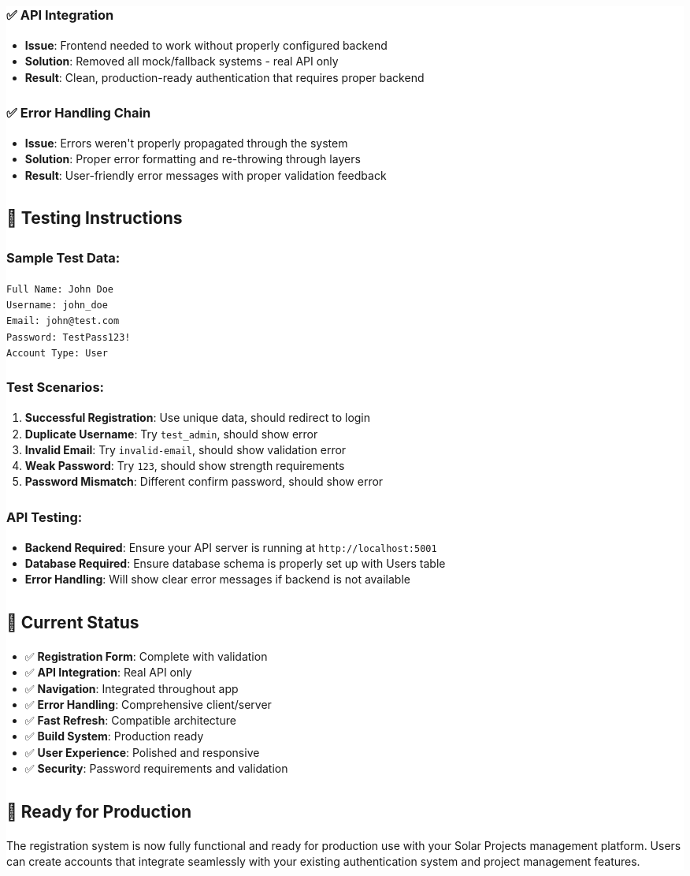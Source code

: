 ### ✅ **API Integration**
- **Issue**: Frontend needed to work without properly configured backend
- **Solution**: Removed all mock/fallback systems - real API only
- **Result**: Clean, production-ready authentication that requires proper backend

### ✅ **Error Handling Chain**
- **Issue**: Errors weren't properly propagated through the system
- **Solution**: Proper error formatting and re-throwing through layers
- **Result**: User-friendly error messages with proper validation feedback

## 🧪 **Testing Instructions**

### **Sample Test Data:**
```
Full Name: John Doe
Username: john_doe  
Email: john@test.com
Password: TestPass123!
Account Type: User
```

### **Test Scenarios:**
1. **Successful Registration**: Use unique data, should redirect to login
2. **Duplicate Username**: Try `test_admin`, should show error
3. **Invalid Email**: Try `invalid-email`, should show validation error
4. **Weak Password**: Try `123`, should show strength requirements
5. **Password Mismatch**: Different confirm password, should show error

### **API Testing:**
- **Backend Required**: Ensure your API server is running at `http://localhost:5001`
- **Database Required**: Ensure database schema is properly set up with Users table
- **Error Handling**: Will show clear error messages if backend is not available

## 🎯 **Current Status**

- ✅ **Registration Form**: Complete with validation
- ✅ **API Integration**: Real API only
- ✅ **Navigation**: Integrated throughout app
- ✅ **Error Handling**: Comprehensive client/server
- ✅ **Fast Refresh**: Compatible architecture
- ✅ **Build System**: Production ready
- ✅ **User Experience**: Polished and responsive
- ✅ **Security**: Password requirements and validation

## 🚀 **Ready for Production**

The registration system is now fully functional and ready for production use with your Solar Projects management platform. Users can create accounts that integrate seamlessly with your existing authentication system and project management features.
